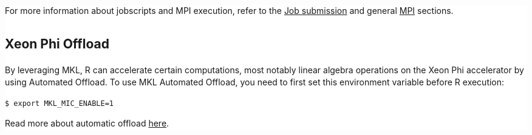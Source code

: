 For more information about jobscripts and MPI execution, refer to the [Job submission][1] and general [MPI][5] sections.

## Xeon Phi Offload

By leveraging MKL, R can accelerate certain computations, most notably linear algebra operations on the Xeon Phi accelerator by using Automated Offload. To use MKL Automated Offload, you need to first set this environment variable before R execution:

```console
$ export MKL_MIC_ENABLE=1
```

Read more about automatic offload [here][6].

[1]: ../../general/job-submission-and-execution.md
[2]: #interactive-execution
[3]: ../mpi/running_openmpi.md
[4]: #static-rmpi
[5]: ../mpi/mpi.md
[6]: ../intel/intel-xeon-phi-salomon.md

[a]: http://www.r-project.org/
[b]: http://cran.r-project.org/doc/manuals/r-release/R-lang.html
[c]: http://cran.r-project.org/web/packages/Rmpi/
[d]: http://cran.r-project.org/web/packages/Rmpi/Rmpi.pdf
